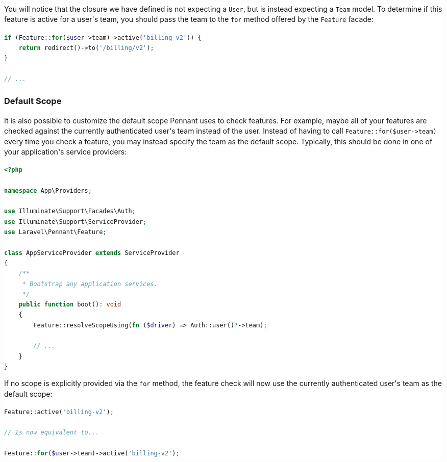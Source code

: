 You will notice that the closure we have defined is not expecting a `User`, but is instead expecting a `Team` model. To determine if this feature is active for a user's team, you should pass the team to the `for` method offered by the `Feature` facade:

```php
if (Feature::for($user->team)->active('billing-v2')) {
    return redirect()->to('/billing/v2');
}

// ...
```

<a name="default-scope"></a>
### Default Scope

It is also possible to customize the default scope Pennant uses to check features. For example, maybe all of your features are checked against the currently authenticated user's team instead of the user. Instead of having to call `Feature::for($user->team)` every time you check a feature, you may instead specify the team as the default scope. Typically, this should be done in one of your application's service providers:

```php
<?php

namespace App\Providers;

use Illuminate\Support\Facades\Auth;
use Illuminate\Support\ServiceProvider;
use Laravel\Pennant\Feature;

class AppServiceProvider extends ServiceProvider
{
    /**
     * Bootstrap any application services.
     */
    public function boot(): void
    {
        Feature::resolveScopeUsing(fn ($driver) => Auth::user()?->team);

        // ...
    }
}
```

If no scope is explicitly provided via the `for` method, the feature check will now use the currently authenticated user's team as the default scope:

```php
Feature::active('billing-v2');

// Is now equivalent to...

Feature::for($user->team)->active('billing-v2');
```
